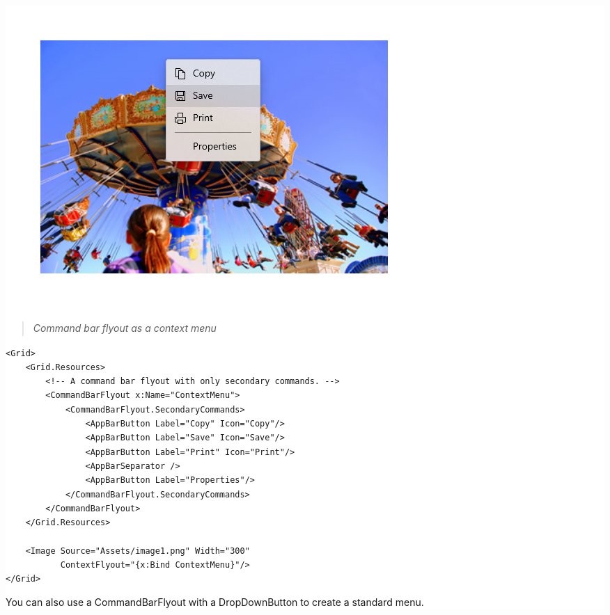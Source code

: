 ![A command bar flyout with only secondary commands](images/command-bar-flyout-context-menu.png)

> _Command bar flyout as a context menu_

```xaml
<Grid>
    <Grid.Resources>
        <!-- A command bar flyout with only secondary commands. -->
        <CommandBarFlyout x:Name="ContextMenu">
            <CommandBarFlyout.SecondaryCommands>
                <AppBarButton Label="Copy" Icon="Copy"/>
                <AppBarButton Label="Save" Icon="Save"/>
                <AppBarButton Label="Print" Icon="Print"/>
                <AppBarSeparator />
                <AppBarButton Label="Properties"/>
            </CommandBarFlyout.SecondaryCommands>
        </CommandBarFlyout>
    </Grid.Resources>

    <Image Source="Assets/image1.png" Width="300"
           ContextFlyout="{x:Bind ContextMenu}"/>
</Grid>
```

You can also use a CommandBarFlyout with a DropDownButton to create a standard menu.
